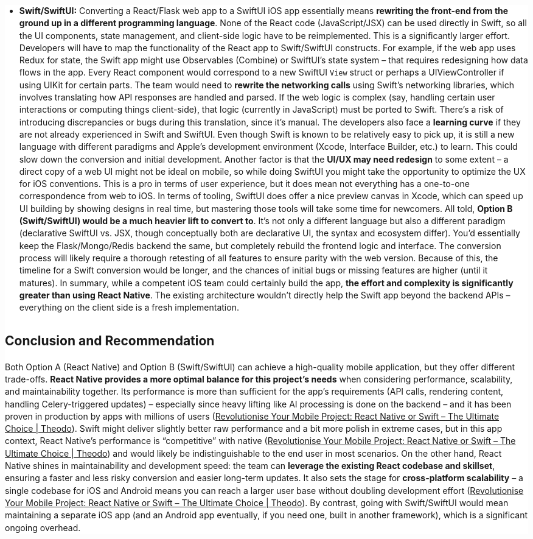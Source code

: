 - **Swift/SwiftUI:** Converting a React/Flask web app to a SwiftUI iOS app essentially means **rewriting the front-end from the ground up in a different programming language**. None of the React code (JavaScript/JSX) can be used directly in Swift, so all the UI components, state management, and client-side logic have to be reimplemented. This is a significantly larger effort. Developers will have to map the functionality of the React app to Swift/SwiftUI constructs. For example, if the web app uses Redux for state, the Swift app might use Observables (Combine) or SwiftUI’s state system – that requires redesigning how data flows in the app. Every React component would correspond to a new SwiftUI `View` struct or perhaps a UIViewController if using UIKit for certain parts. The team would need to **rewrite the networking calls** using Swift’s networking libraries, which involves translating how API responses are handled and parsed. If the web logic is complex (say, handling certain user interactions or computing things client-side), that logic (currently in JavaScript) must be ported to Swift. There’s a risk of introducing discrepancies or bugs during this translation, since it’s manual. The developers also face a **learning curve** if they are not already experienced in Swift and SwiftUI. Even though Swift is known to be relatively easy to pick up, it is still a new language with different paradigms and Apple’s development environment (Xcode, Interface Builder, etc.) to learn. This could slow down the conversion and initial development. Another factor is that the **UI/UX may need redesign** to some extent – a direct copy of a web UI might not be ideal on mobile, so while doing SwiftUI you might take the opportunity to optimize the UX for iOS conventions. This is a pro in terms of user experience, but it does mean not everything has a one-to-one correspondence from web to iOS. In terms of tooling, SwiftUI does offer a nice preview canvas in Xcode, which can speed up UI building by showing designs in real time, but mastering those tools will take some time for newcomers. All told, **Option B (Swift/SwiftUI) would be a much heavier lift to convert to**. It’s not only a different language but also a different paradigm (declarative SwiftUI vs. JSX, though conceptually both are declarative UI, the syntax and ecosystem differ). You’d essentially keep the Flask/Mongo/Redis backend the same, but completely rebuild the frontend logic and interface. The conversion process will likely require a thorough retesting of all features to ensure parity with the web version. Because of this, the timeline for a Swift conversion would be longer, and the chances of initial bugs or missing features are higher (until it matures). In summary, while a competent iOS team could certainly build the app, **the effort and complexity is significantly greater than using React Native**. The existing architecture wouldn’t directly help the Swift app beyond the backend APIs – everything on the client side is a fresh implementation.

## **Conclusion and Recommendation** 
Both Option A (React Native) and Option B (Swift/SwiftUI) can achieve a high-quality mobile application, but they offer different trade-offs. **React Native provides a more optimal balance for this project’s needs** when considering performance, scalability, and maintainability together. Its performance is more than sufficient for the app’s requirements (API calls, rendering content, handling Celery-triggered updates) – especially since heavy lifting like AI processing is done on the backend – and it has been proven in production by apps with millions of users ([Revolutionise Your Mobile Project: React Native or Swift – The Ultimate Choice | Theodo](https://blog.theodo.com/2023/09/reactnative-vs-swiftui/#:~:text=React%20Native%2C%20while%20not%20native%2C,speed%20loading%20and%20performance)). Swift might deliver slightly better raw performance and a bit more polish in extreme cases, but in this app context, React Native’s performance is “competitive” with native ([Revolutionise Your Mobile Project: React Native or Swift – The Ultimate Choice | Theodo](https://blog.theodo.com/2023/09/reactnative-vs-swiftui/#:~:text=SwiftUI%2C%20being%20implemented%20in%20the,scrolling%2C%20and%20responsive%20user%20interfaces)) and would likely be indistinguishable to the end user in most scenarios. On the other hand, React Native shines in maintainability and development speed: the team can **leverage the existing React codebase and skillset**, ensuring a faster and less risky conversion and easier long-term updates. It also sets the stage for **cross-platform scalability** – a single codebase for iOS and Android means you can reach a larger user base without doubling development effort ([Revolutionise Your Mobile Project: React Native or Swift – The Ultimate Choice | Theodo](https://blog.theodo.com/2023/09/reactnative-vs-swiftui/#:~:text=React%20Native%2C%20paired%20with%20TypeScript%2C,requires%20additional%20setup%20and%20maintenance)). By contrast, going with Swift/SwiftUI would mean maintaining a separate iOS app (and an Android app eventually, if you need one, built in another framework), which is a significant ongoing overhead. 

